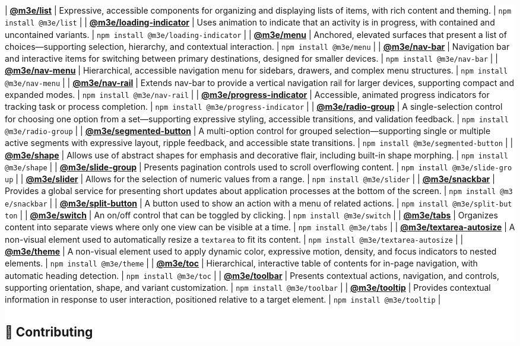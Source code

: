 | [**@m3e/list**](./packages/list/README.md)                             | Expressive, accessible components for organizing and displaying lists of items, with rich content and theming.                                                        | `npm install @m3e/list`               |
| [**@m3e/loading-indicator**](./packages/loading-indicator/README.md)   | Uses animation to indicate that an activity is in progress, with contained and uncontained variants.                                                                  | `npm install @m3e/loading-indicator`  |
| [**@m3e/menu**](./packages/menu/README.md)                             | Anchored, elevated surfaces that present a list of choices—supporting selection, hierarchy, and contextual interaction.                                               | `npm install @m3e/menu`               |
| [**@m3e/nav-bar**](./packages/nav-bar/README.md)                       | Navigation bar and interactive items for switching between primary destinations, designed for smaller devices.                                                        | `npm install @m3e/nav-bar`            |
| [**@m3e/nav-menu**](./packages/nav-menu/README.md)                     | Hierarchical, accessible navigation menu for sidebars, drawers, and complex menu structures.                                                                          | `npm install @m3e/nav-menu`           |
| [**@m3e/nav-rail**](./packages/nav-rail/README.md)                     | Extends nav-bar to provide a vertical navigation rail for larger devices, supporting compact and expanded modes.                                                      | `npm install @m3e/nav-rail`           |
| [**@m3e/progress-indicator**](./packages/progress-indicator/README.md) | Accessible, animated progress indicators for tracking task or process completion.                                                                                     | `npm install @m3e/progress-indicator` |
| [**@m3e/radio-group**](./packages/radio-group/README.md)               | A single-selection control for choosing one option from a set—supporting expressive styling, accessible transitions, and validation feedback.                         | `npm install @m3e/radio-group`        |
| [**@m3e/segmented-button**](./packages/segmented-button/README.md)     | A multi-option control for grouped selection—supporting single or multiple active segments with expressive layout, ripple feedback, and accessible state transitions. | `npm install @m3e/segmented-button`   |
| [**@m3e/shape**](./packages/shape/README.md)                           | Allows use of abstract shapes for emphasis and decorative flair, including built-in shape morphing.                                                                   | `npm install @m3e/shape`              |
| [**@m3e/slide-group**](./packages/slide-group/README.md)               | Presents pagination controls used to scroll overflowing content.                                                                                                      | `npm install @m3e/slide-group`        |
| [**@m3e/slider**](./packages/slider/README.md)                         | Allows for the selection of numeric values from a range.                                                                                                              | `npm install @m3e/slider`             |
| [**@m3e/snackbar**](./packages/snackbar/README.md)                     | Provides a global service for presenting short updates about application processes at the bottom of the screen.                                                       | `npm install @m3e/snackbar`           |
| [**@m3e/split-button**](./packages/split-button/README.md)             | A button used to show an action with a menu of related actions.                                                                                                       | `npm install @m3e/split-button`       |
| [**@m3e/switch**](./packages/switch/README.md)                         | An on/off control that can be toggled by clicking.                                                                                                                    | `npm install @m3e/switch`             |
| [**@m3e/tabs**](./packages/tabs/README.md)                             | Organizes content into separate views where only one view can be visible at a time.                                                                                   | `npm install @m3e/tabs`               |
| [**@m3e/textarea-autosize**](./packages/textarea-autosize/README.md)   | A non-visual element used to automatically resize a `textarea` to fit its content.                                                                                    | `npm install @m3e/textarea-autosize`  |
| [**@m3e/theme**](./packages/theme/README.md)                           | A non-visual element used to apply dynamic color, expressive motion, density, and focus indicators to nested elements.                                                | `npm install @m3e/theme`              |
| [**@m3e/toc**](./packages/toc/README.md)                               | Hierarchical, interactive table of contents for in-page navigation, with automatic heading detection.                                                                 | `npm install @m3e/toc`                |
| [**@m3e/toolbar**](./packages/toolbar/README.md)                       | Presents contextual actions, navigation, and controls, supporting orientation, shape, and variant customization.                                                      | `npm install @m3e/toolbar`            |
| [**@m3e/tooltip**](./packages/tooltip/README.md)                       | Provides contextual information in response to user interaction, positioned relative to a target element.                                                             | `npm install @m3e/tooltip`            |

## 🤝 Contributing
